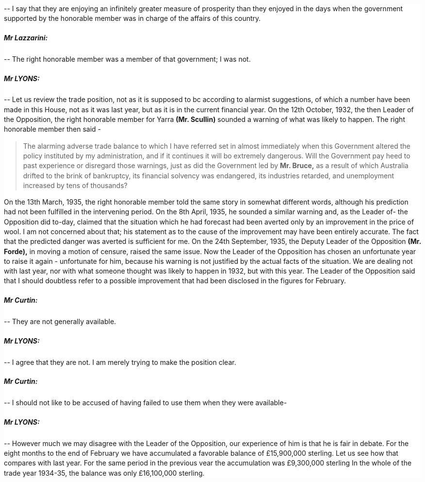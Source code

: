 -- I say that they are enjoying an infinitely greater measure of prosperity than they enjoyed in the days when the government supported by the honorable member was in charge of the affairs of this country. 

##### Mr Lazzarini:

-- The right honorable member was a member of that government; I was not. 

##### Mr LYONS:

-- Let us review the trade position, not as it is supposed to bc according to alarmist suggestions, of which a number have been made in this House, not as it was last year, but as it is in the current financial year. On the 12th October, 1932, the then Leader of the Opposition, the right honorable member for Yarra  **(Mr. Scullin)**  sounded a warning of what was likely to happen. The right  honorable member then said - 

  >The alarming adverse trade balance to which I have referred set in almost immediately when this Government altered the policy instituted by my administration, and if it continues it will bo extremely dangerous. Will the Government pay heed to past experience or disregard those warnings, just as did the Government led by  **Mr. Bruce,**  as a result of which Australia drifted to the brink of bankruptcy, its financial solvency was endangered, its industries retarded, and unemployment increased by tens of thousands? 

On the 13th March, 1935, the right honorable member told the same story in somewhat different words, although his prediction had not been fulfilled in the intervening period. On the 8th April, 1935, he sounded a similar warning and, as the Leader of- the Opposition did to-day, claimed that the situation which he had forecast had been averted only by an improvement in the price of wool. I am not concerned about that; his statement as to the cause of the improvement may have been entirely accurate. The fact that the predicted danger was averted is sufficient for me. On the 24th September, 1935, the  Deputy  Leader of the Opposition  **(Mr. Forde),**  in moving a motion of censure, raised the same issue. Now the Leader of the Opposition has chosen an unfortunate year to raise it again - unfortunate for him, because his warning is not justified by the actual facts of the situation. We are dealing not with last year, nor with what someone thought was likely to happen in 1932, but with this year. The Leader of the Opposition said that I should doubtless refer to a possible improvement that had been disclosed in the figures for February. 

##### Mr Curtin:

-- They are not generally available. 

##### Mr LYONS:

-- I agree that they are not. I am merely trying to make the position clear. 

##### Mr Curtin:

-- I should not like to be accused of having failed to use them when they were available- 

##### Mr LYONS:

-- However much we may disagree with the Leader of the Opposition, our experience of him is that he is fair in debate. For the eight months to the end of February we have accumulated a favorable balance of £15,900,000 sterling. Let us see how that compares with last year. For the same period in the previous vear the accumulation was £9,300,000 sterling In the whole of the trade year 1934-35, the balance was only £16,100,000 sterling. 
